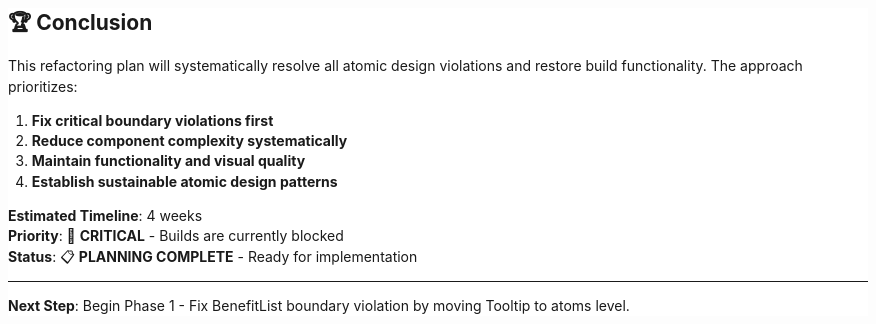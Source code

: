 
## 🏆 **Conclusion**

This refactoring plan will systematically resolve all atomic design violations and restore build functionality. The approach prioritizes:

1. **Fix critical boundary violations first**
2. **Reduce component complexity systematically**
3. **Maintain functionality and visual quality**
4. **Establish sustainable atomic design patterns**

**Estimated Timeline**: 4 weeks  
**Priority**: 🔴 **CRITICAL** - Builds are currently blocked  
**Status**: 📋 **PLANNING COMPLETE** - Ready for implementation

---

**Next Step**: Begin Phase 1 - Fix BenefitList boundary violation by moving Tooltip to atoms level.
